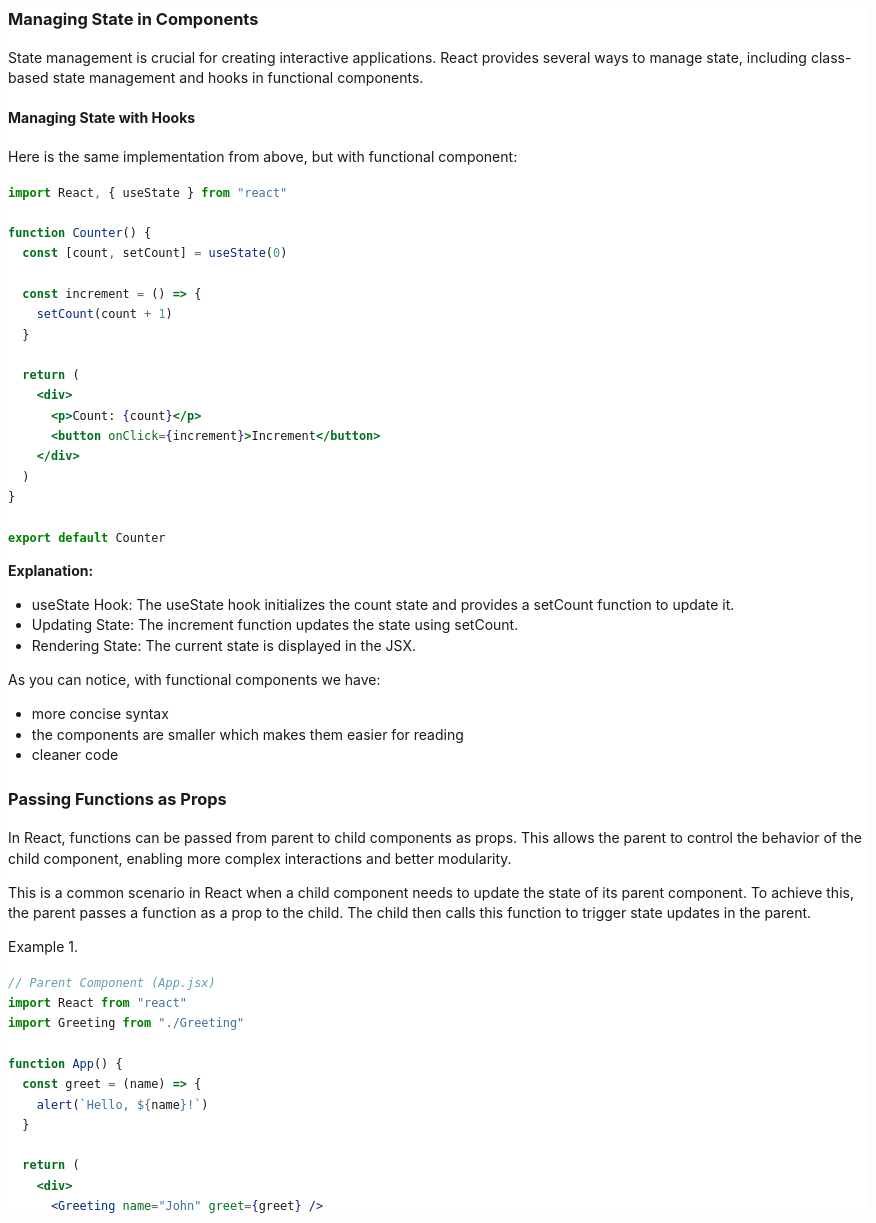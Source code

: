 ### Managing State in Components

State management is crucial for creating interactive applications. React provides several ways to manage state, including class-based state management and hooks in functional components.

#### Managing State with Hooks

Here is the same implementation from above, but with functional component:

```jsx
import React, { useState } from "react"

function Counter() {
  const [count, setCount] = useState(0)

  const increment = () => {
    setCount(count + 1)
  }

  return (
    <div>
      <p>Count: {count}</p>
      <button onClick={increment}>Increment</button>
    </div>
  )
}

export default Counter
```

**Explanation:**

- useState Hook: The useState hook initializes the count state and provides a setCount function to update it.
- Updating State: The increment function updates the state using setCount.
- Rendering State: The current state is displayed in the JSX.

As you can notice, with functional components we have:

- more concise syntax
- the components are smaller which makes them easier for reading
- cleaner code

### Passing Functions as Props

In React, functions can be passed from parent to child components as props. This allows the parent to control the behavior of the child component, enabling more complex interactions and better modularity.

This is a common scenario in React when a child component needs to update the state of its parent component. To achieve this, the parent passes a function as a prop to the child. The child then calls this function to trigger state updates in the parent.

Example 1.

```jsx
// Parent Component (App.jsx)
import React from "react"
import Greeting from "./Greeting"

function App() {
  const greet = (name) => {
    alert(`Hello, ${name}!`)
  }

  return (
    <div>
      <Greeting name="John" greet={greet} />
```